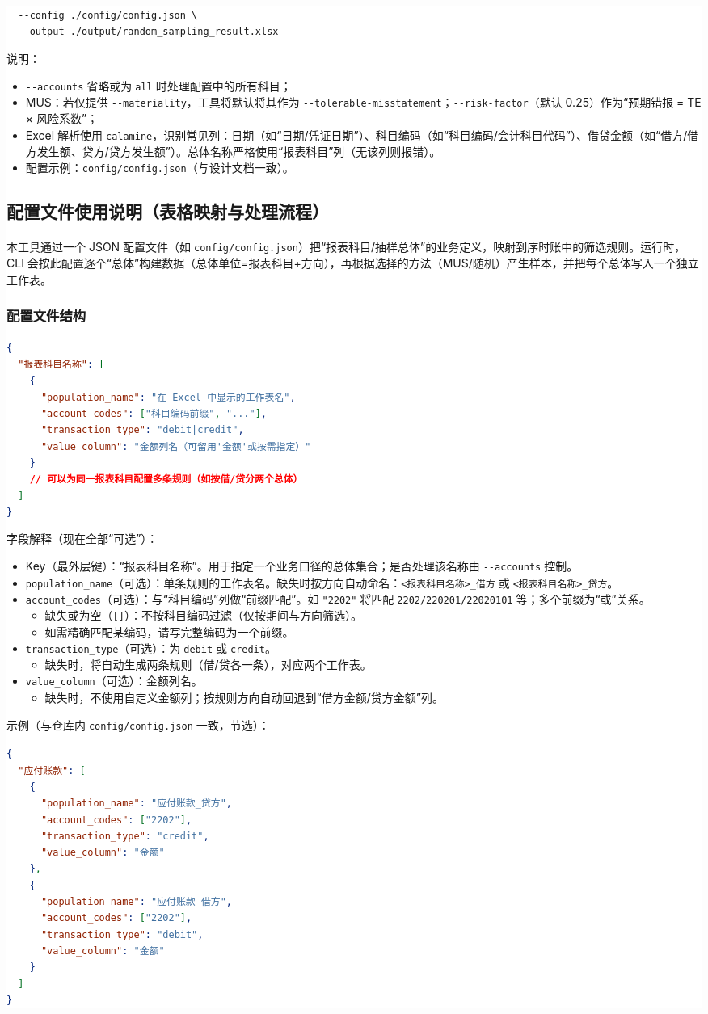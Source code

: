 ```
  --config ./config/config.json \
  --output ./output/random_sampling_result.xlsx
```

说明：
- `--accounts` 省略或为 `all` 时处理配置中的所有科目；
- MUS：若仅提供 `--materiality`，工具将默认将其作为 `--tolerable-misstatement`；`--risk-factor`（默认 0.25）作为“预期错报 = TE × 风险系数”；
- Excel 解析使用 `calamine`，识别常见列：日期（如“日期/凭证日期”）、科目编码（如“科目编码/会计科目代码”）、借贷金额（如“借方/借方发生额、贷方/贷方发生额”）。总体名称严格使用“报表科目”列（无该列则报错）。
- 配置示例：`config/config.json`（与设计文档一致）。

## 配置文件使用说明（表格映射与处理流程）

本工具通过一个 JSON 配置文件（如 `config/config.json`）把“报表科目/抽样总体”的业务定义，映射到序时账中的筛选规则。运行时，CLI 会按此配置逐个“总体”构建数据（总体单位=报表科目+方向），再根据选择的方法（MUS/随机）产生样本，并把每个总体写入一个独立工作表。

### 配置文件结构

```json
{
  "报表科目名称": [
    {
      "population_name": "在 Excel 中显示的工作表名",
      "account_codes": ["科目编码前缀", "..."],
      "transaction_type": "debit|credit",
      "value_column": "金额列名（可留用'金额'或按需指定）"
    }
    // 可以为同一报表科目配置多条规则（如按借/贷分两个总体）
  ]
}
```

字段解释（现在全部“可选”）：
- Key（最外层键）：“报表科目名称”。用于指定一个业务口径的总体集合；是否处理该名称由 `--accounts` 控制。
- `population_name`（可选）：单条规则的工作表名。缺失时按方向自动命名：`<报表科目名称>_借方` 或 `<报表科目名称>_贷方`。
- `account_codes`（可选）：与“科目编码”列做“前缀匹配”。如 `"2202"` 将匹配 `2202/220201/22020101` 等；多个前缀为“或”关系。
  - 缺失或为空（`[]`）：不按科目编码过滤（仅按期间与方向筛选）。
  - 如需精确匹配某编码，请写完整编码为一个前缀。
- `transaction_type`（可选）：为 `debit` 或 `credit`。
  - 缺失时，将自动生成两条规则（借/贷各一条），对应两个工作表。
- `value_column`（可选）：金额列名。
  - 缺失时，不使用自定义金额列；按规则方向自动回退到“借方金额/贷方金额”列。

示例（与仓库内 `config/config.json` 一致，节选）：

```json
{
  "应付账款": [
    {
      "population_name": "应付账款_贷方",
      "account_codes": ["2202"],
      "transaction_type": "credit",
      "value_column": "金额"
    },
    {
      "population_name": "应付账款_借方",
      "account_codes": ["2202"],
      "transaction_type": "debit",
      "value_column": "金额"
    }
  ]
}
```
